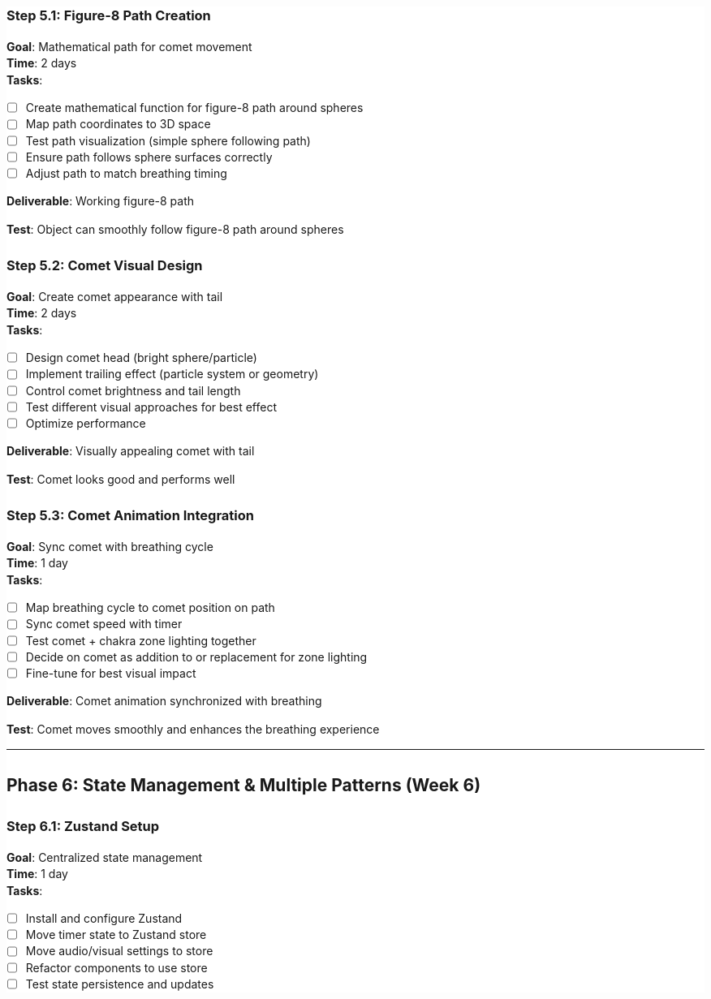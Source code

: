 ### Step 5.1: Figure-8 Path Creation
**Goal**: Mathematical path for comet movement  
**Time**: 2 days  
**Tasks**:
- [ ] Create mathematical function for figure-8 path around spheres
- [ ] Map path coordinates to 3D space
- [ ] Test path visualization (simple sphere following path)
- [ ] Ensure path follows sphere surfaces correctly
- [ ] Adjust path to match breathing timing

**Deliverable**: Working figure-8 path

**Test**: Object can smoothly follow figure-8 path around spheres

### Step 5.2: Comet Visual Design
**Goal**: Create comet appearance with tail  
**Time**: 2 days  
**Tasks**:
- [ ] Design comet head (bright sphere/particle)
- [ ] Implement trailing effect (particle system or geometry)
- [ ] Control comet brightness and tail length
- [ ] Test different visual approaches for best effect
- [ ] Optimize performance

**Deliverable**: Visually appealing comet with tail

**Test**: Comet looks good and performs well

### Step 5.3: Comet Animation Integration
**Goal**: Sync comet with breathing cycle  
**Time**: 1 day  
**Tasks**:
- [ ] Map breathing cycle to comet position on path
- [ ] Sync comet speed with timer
- [ ] Test comet + chakra zone lighting together
- [ ] Decide on comet as addition to or replacement for zone lighting
- [ ] Fine-tune for best visual impact

**Deliverable**: Comet animation synchronized with breathing

**Test**: Comet moves smoothly and enhances the breathing experience

---

## Phase 6: State Management & Multiple Patterns (Week 6)

### Step 6.1: Zustand Setup
**Goal**: Centralized state management  
**Time**: 1 day  
**Tasks**:
- [ ] Install and configure Zustand
- [ ] Move timer state to Zustand store
- [ ] Move audio/visual settings to store
- [ ] Refactor components to use store
- [ ] Test state persistence and updates
